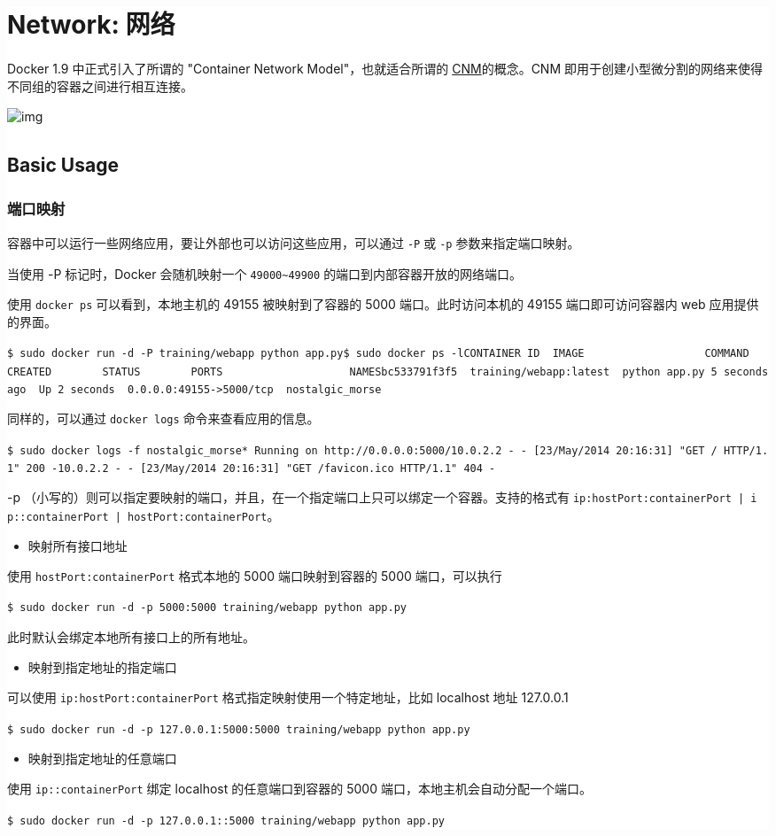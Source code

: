 # Network: 网络

Docker 1.9 中正式引入了所谓的 "Container Network Model"，也就适合所谓的 [CNM](https://blog.docker.com/2015/04/docker-networking-takes-a-step-in-the-right-direction-2/)的概念。CNM 即用于创建小型微分割的网络来使得不同组的容器之间进行相互连接。

![img](https://blog.docker.com/media/2015/04/cnm-model.jpg)

## Basic Usage

### 端口映射

容器中可以运行一些网络应用，要让外部也可以访问这些应用，可以通过 `-P` 或 `-p` 参数来指定端口映射。

当使用 -P 标记时，Docker 会随机映射一个 `49000~49900` 的端口到内部容器开放的网络端口。

使用 `docker ps` 可以看到，本地主机的 49155 被映射到了容器的 5000 端口。此时访问本机的 49155 端口即可访问容器内 web 应用提供的界面。

```
$ sudo docker run -d -P training/webapp python app.py$ sudo docker ps -lCONTAINER ID  IMAGE                   COMMAND       CREATED        STATUS        PORTS                    NAMESbc533791f3f5  training/webapp:latest  python app.py 5 seconds ago  Up 2 seconds  0.0.0.0:49155->5000/tcp  nostalgic_morse
```

同样的，可以通过 `docker logs` 命令来查看应用的信息。

```
$ sudo docker logs -f nostalgic_morse* Running on http://0.0.0.0:5000/10.0.2.2 - - [23/May/2014 20:16:31] "GET / HTTP/1.1" 200 -10.0.2.2 - - [23/May/2014 20:16:31] "GET /favicon.ico HTTP/1.1" 404 -
```

-p （小写的）则可以指定要映射的端口，并且，在一个指定端口上只可以绑定一个容器。支持的格式有 `ip:hostPort:containerPort | ip::containerPort | hostPort:containerPort`。

* 映射所有接口地址

使用 `hostPort:containerPort` 格式本地的 5000 端口映射到容器的 5000 端口，可以执行

```
$ sudo docker run -d -p 5000:5000 training/webapp python app.py
```

此时默认会绑定本地所有接口上的所有地址。

* 映射到指定地址的指定端口

可以使用 `ip:hostPort:containerPort` 格式指定映射使用一个特定地址，比如 localhost 地址 127.0.0.1

```
$ sudo docker run -d -p 127.0.0.1:5000:5000 training/webapp python app.py
```

* 映射到指定地址的任意端口

使用 `ip::containerPort` 绑定 localhost 的任意端口到容器的 5000 端口，本地主机会自动分配一个端口。

```
$ sudo docker run -d -p 127.0.0.1::5000 training/webapp python app.py
```
